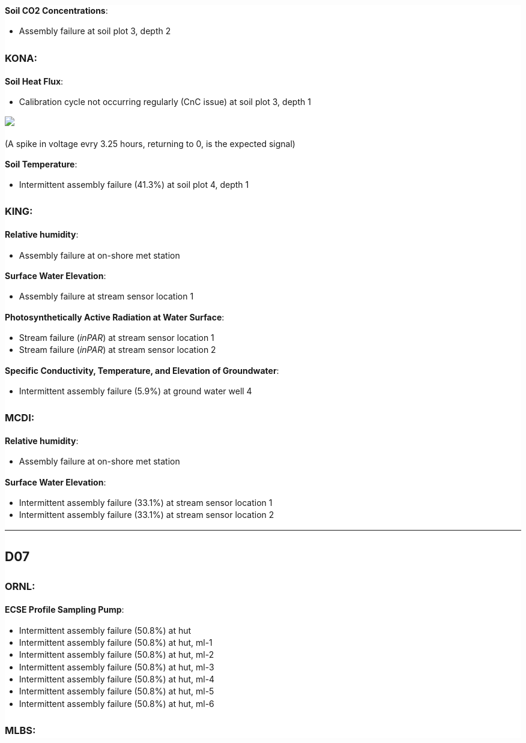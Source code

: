 **Soil CO2 Concentrations**:
 - Assembly failure at soil plot 3, depth 2

### KONA:

**Soil Heat Flux**:
 - Calibration cycle not occurring regularly (CnC issue) at soil plot 3, depth 1

<img src="/scratch/SOM/rollingAnalysis/RptDp00/smartAlerts/imgs/NEON.D06.KONA.DP0.00040.001.01800.003.501.000-2019-10-21.png">

 (A spike in voltage evry 3.25 hours, returning to 0, is the expected signal)

**Soil Temperature**:
 - Intermittent assembly failure (41.3%) at soil plot 4, depth 1

### KING:

**Relative humidity**:
 - Assembly failure at on-shore met station

**Surface Water Elevation**:
 - Assembly failure at stream sensor location 1

**Photosynthetically Active Radiation at Water Surface**:
 - Stream failure (_inPAR_) at stream sensor location 1
 - Stream failure (_inPAR_) at stream sensor location 2

**Specific Conductivity, Temperature, and Elevation of Groundwater**:
 - Intermittent assembly failure (5.9%) at ground water well 4

### MCDI:

**Relative humidity**:
 - Assembly failure at on-shore met station

**Surface Water Elevation**:
 - Intermittent assembly failure (33.1%) at stream sensor location 1
 - Intermittent assembly failure (33.1%) at stream sensor location 2

***
## D07

### ORNL:

**ECSE Profile Sampling Pump**:
 - Intermittent assembly failure (50.8%) at hut
 - Intermittent assembly failure (50.8%) at hut, ml-1
 - Intermittent assembly failure (50.8%) at hut, ml-2
 - Intermittent assembly failure (50.8%) at hut, ml-3
 - Intermittent assembly failure (50.8%) at hut, ml-4
 - Intermittent assembly failure (50.8%) at hut, ml-5
 - Intermittent assembly failure (50.8%) at hut, ml-6

### MLBS:
